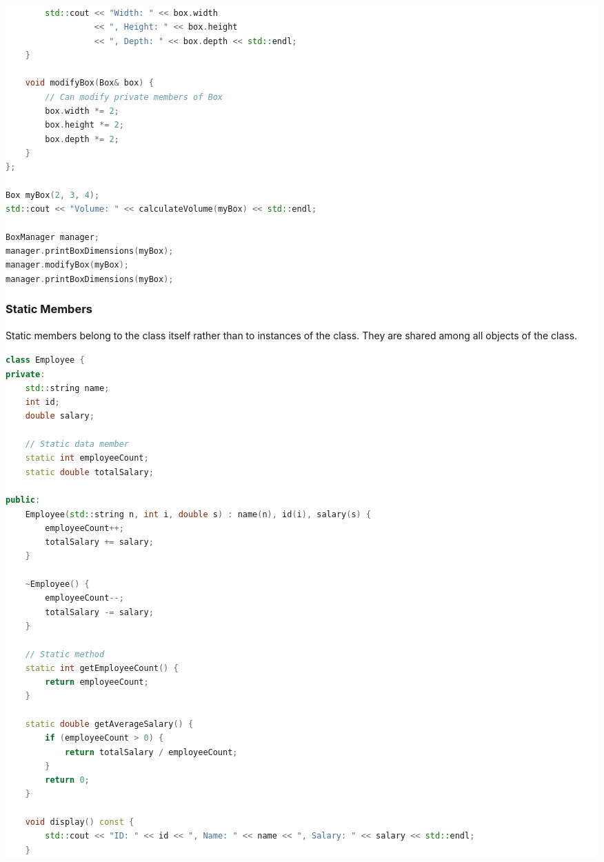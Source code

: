 ```cpp
        std::cout << "Width: " << box.width
                  << ", Height: " << box.height
                  << ", Depth: " << box.depth << std::endl;
    }

    void modifyBox(Box& box) {
        // Can modify private members of Box
        box.width *= 2;
        box.height *= 2;
        box.depth *= 2;
    }
};

Box myBox(2, 3, 4);
std::cout << "Volume: " << calculateVolume(myBox) << std::endl;

BoxManager manager;
manager.printBoxDimensions(myBox);
manager.modifyBox(myBox);
manager.printBoxDimensions(myBox);
```

### Static Members

Static members belong to the class itself rather than to instances of the class. They are shared among all objects of the class.

```cpp
class Employee {
private:
    std::string name;
    int id;
    double salary;

    // Static data member
    static int employeeCount;
    static double totalSalary;

public:
    Employee(std::string n, int i, double s) : name(n), id(i), salary(s) {
        employeeCount++;
        totalSalary += salary;
    }

    ~Employee() {
        employeeCount--;
        totalSalary -= salary;
    }

    // Static method
    static int getEmployeeCount() {
        return employeeCount;
    }

    static double getAverageSalary() {
        if (employeeCount > 0) {
            return totalSalary / employeeCount;
        }
        return 0;
    }

    void display() const {
        std::cout << "ID: " << id << ", Name: " << name << ", Salary: " << salary << std::endl;
    }
```